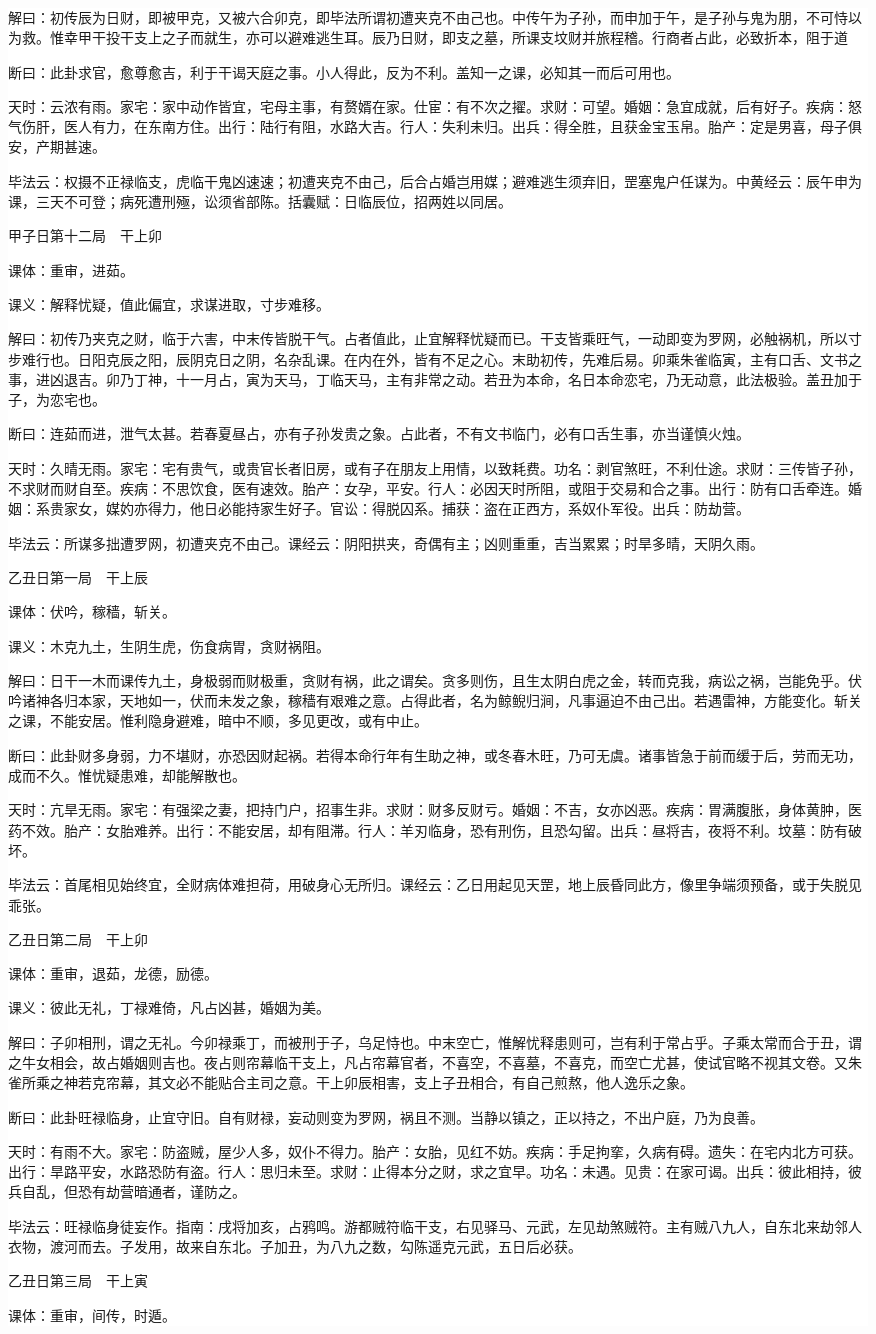 解曰：初传辰为日财，即被甲克，又被六合卯克，即毕法所谓初遭夹克不由己也。中传午为子孙，而申加于午，是子孙与鬼为朋，不可恃以为救。惟幸甲干投干支上之子而就生，亦可以避难逃生耳。辰乃日财，即支之墓，所课支坟财并旅程稽。行商者占此，必致折本，阻于道  

断曰：此卦求官，愈尊愈吉，利于干谒天庭之事。小人得此，反为不利。盖知一之课，必知其一而后可用也。  

天时：云浓有雨。家宅：家中动作皆宜，宅母主事，有赘婿在家。仕宦：有不次之擢。求财：可望。婚姻：急宜成就，后有好子。疾病：怒气伤肝，医人有力，在东南方住。出行：陆行有阻，水路大吉。行人：失利未归。出兵：得全胜，且获金宝玉帛。胎产：定是男喜，母子俱安，产期甚速。  

毕法云：权摄不正禄临支，虎临干鬼凶速速；初遭夹克不由己，后合占婚岂用媒；避难逃生须弃旧，罡塞鬼户任谋为。中黄经云：辰午申为课，三天不可登；病死遭刑殛，讼须省部陈。括囊赋：日临辰位，招两姓以同居。  

甲子日第十二局　干上卯  

课体：重审，进茹。  

课义：解释忧疑，值此偏宜，求谋进取，寸步难移。  

解曰：初传乃夹克之财，临于六害，中末传皆脱干气。占者值此，止宜解释忧疑而已。干支皆乘旺气，一动即变为罗网，必触祸机，所以寸步难行也。日阳克辰之阳，辰阴克日之阴，名杂乱课。在内在外，皆有不足之心。末助初传，先难后易。卯乘朱雀临寅，主有口舌、文书之事，进凶退吉。卯乃丁神，十一月占，寅为天马，丁临天马，主有非常之动。若丑为本命，名日本命恋宅，乃无动意，此法极验。盖丑加于子，为恋宅也。  

断曰：连茹而进，泄气太甚。若春夏昼占，亦有子孙发贵之象。占此者，不有文书临门，必有口舌生事，亦当谨慎火烛。  

天时：久晴无雨。家宅：宅有贵气，或贵官长者旧房，或有子在朋友上用情，以致耗费。功名：剥官煞旺，不利仕途。求财：三传皆子孙，不求财而财自至。疾病：不思饮食，医有速效。胎产：女孕，平安。行人：必因天时所阻，或阻于交易和合之事。出行：防有口舌牵连。婚姻：系贵家女，媒妁亦得力，他日必能持家生好子。官讼：得脱囚系。捕获：盗在正西方，系奴仆军役。出兵：防劫营。  

毕法云：所谋多拙遭罗网，初遭夹克不由己。课经云：阴阳拱夹，奇偶有主；凶则重重，吉当累累；时旱多晴，天阴久雨。  

乙丑日第一局　干上辰  

课体：伏吟，稼穑，斩关。  

课义：木克九土，生阴生虎，伤食病胃，贪财祸阻。  

解曰：日干一木而课传九土，身极弱而财极重，贪财有祸，此之谓矣。贪多则伤，且生太阴白虎之金，转而克我，病讼之祸，岂能免乎。伏吟诸神各归本家，天地如一，伏而未发之象，稼穑有艰难之意。占得此者，名为鲸鲵归涧，凡事逼迫不由己出。若遇雷神，方能变化。斩关之课，不能安居。惟利隐身避难，暗中不顺，多见更改，或有中止。  

断曰：此卦财多身弱，力不堪财，亦恐因财起祸。若得本命行年有生助之神，或冬春木旺，乃可无虞。诸事皆急于前而缓于后，劳而无功，成而不久。惟忧疑患难，却能解散也。  

天时：亢旱无雨。家宅：有强梁之妻，把持门户，招事生非。求财：财多反财亏。婚姻：不吉，女亦凶恶。疾病：胃满腹胀，身体黄肿，医药不效。胎产：女胎难养。出行：不能安居，却有阻滞。行人：羊刃临身，恐有刑伤，且恐勾留。出兵：昼将吉，夜将不利。坟墓：防有破坏。  

毕法云：首尾相见始终宜，全财病体难担荷，用破身心无所归。课经云：乙日用起见天罡，地上辰昏同此方，像里争端须预备，或于失脱见乖张。  

乙丑日第二局　干上卯  

课体：重审，退茹，龙德，励德。  

课义：彼此无礼，丁禄难倚，凡占凶甚，婚姻为美。  

解曰：子卯相刑，谓之无礼。今卯禄乘丁，而被刑于子，乌足恃也。中末空亡，惟解忧释患则可，岂有利于常占乎。子乘太常而合于丑，谓之牛女相会，故占婚姻则吉也。夜占则帘幕临干支上，凡占帘幕官者，不喜空，不喜墓，不喜克，而空亡尤甚，使试官略不视其文卷。又朱雀所乘之神若克帘幕，其文必不能贴合主司之意。干上卯辰相害，支上子丑相合，有自己煎熬，他人逸乐之象。  

断曰：此卦旺禄临身，止宜守旧。自有财禄，妄动则变为罗网，祸且不测。当静以镇之，正以持之，不出户庭，乃为良善。  

天时：有雨不大。家宅：防盗贼，屋少人多，奴仆不得力。胎产：女胎，见红不妨。疾病：手足拘挛，久病有碍。遗失：在宅内北方可获。出行：旱路平安，水路恐防有盗。行人：思归未至。求财：止得本分之财，求之宜早。功名：未遇。见贵：在家可谒。出兵：彼此相持，彼兵自乱，但恐有劫营暗通者，谨防之。  

毕法云：旺禄临身徒妄作。指南：戌将加亥，占鸦鸣。游都贼符临干支，右见驿马、元武，左见劫煞贼符。主有贼八九人，自东北来劫邻人衣物，渡河而去。子发用，故来自东北。子加丑，为八九之数，勾陈遥克元武，五日后必获。  

乙丑日第三局　干上寅  

课体：重审，间传，时遁。  
